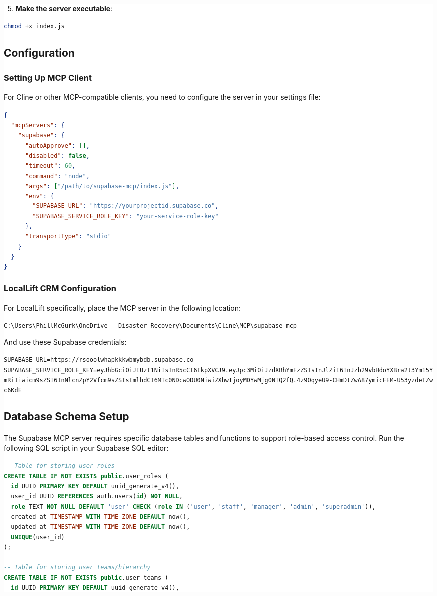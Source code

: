 5. **Make the server executable**:

```bash
chmod +x index.js
```

## Configuration

### Setting Up MCP Client

For Cline or other MCP-compatible clients, you need to configure the server in your settings file:

```json
{
  "mcpServers": {
    "supabase": {
      "autoApprove": [],
      "disabled": false,
      "timeout": 60,
      "command": "node",
      "args": ["/path/to/supabase-mcp/index.js"],
      "env": {
        "SUPABASE_URL": "https://yourprojectid.supabase.co",
        "SUPABASE_SERVICE_ROLE_KEY": "your-service-role-key"
      },
      "transportType": "stdio"
    }
  }
}
```

### LocalLift CRM Configuration

For LocalLift specifically, place the MCP server in the following location:

```
C:\Users\PhillMcGurk\OneDrive - Disaster Recovery\Documents\Cline\MCP\supabase-mcp
```

And use these Supabase credentials:

```
SUPABASE_URL=https://rsooolwhapkkkwbmybdb.supabase.co
SUPABASE_SERVICE_ROLE_KEY=eyJhbGciOiJIUzI1NiIsInR5cCI6IkpXVCJ9.eyJpc3MiOiJzdXBhYmFzZSIsInJlZiI6InJzb29vbHdoYXBra2t3Ym15YmRiIiwicm9sZSI6InNlcnZpY2Vfcm9sZSIsImlhdCI6MTc0NDcwODU0NiwiZXhwIjoyMDYwMjg0NTQ2fQ.4z9OqyeU9-CHmDtZwA87ymicFEM-U53yzdeTZwc6KdE
```

## Database Schema Setup

The Supabase MCP server requires specific database tables and functions to support role-based access control. Run the following SQL script in your Supabase SQL editor:

```sql
-- Table for storing user roles
CREATE TABLE IF NOT EXISTS public.user_roles (
  id UUID PRIMARY KEY DEFAULT uuid_generate_v4(),
  user_id UUID REFERENCES auth.users(id) NOT NULL,
  role TEXT NOT NULL DEFAULT 'user' CHECK (role IN ('user', 'staff', 'manager', 'admin', 'superadmin')),
  created_at TIMESTAMP WITH TIME ZONE DEFAULT now(),
  updated_at TIMESTAMP WITH TIME ZONE DEFAULT now(),
  UNIQUE(user_id)
);

-- Table for storing user teams/hierarchy
CREATE TABLE IF NOT EXISTS public.user_teams (
  id UUID PRIMARY KEY DEFAULT uuid_generate_v4(),
```